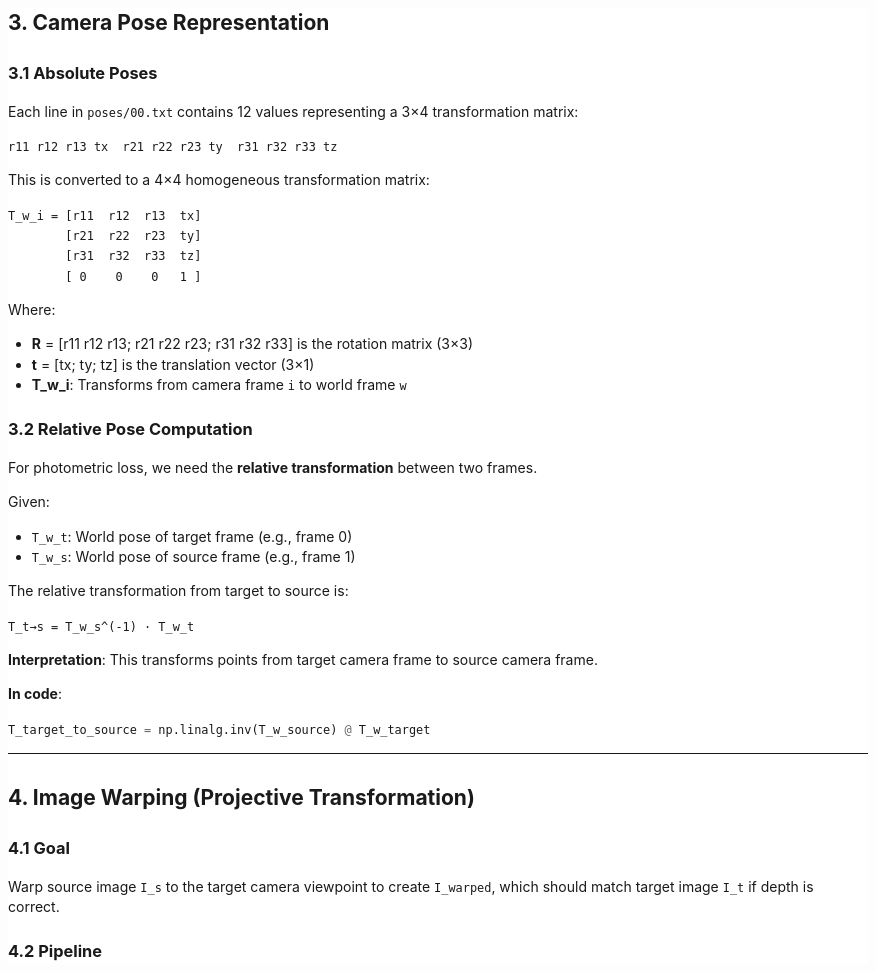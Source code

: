 ## 3. Camera Pose Representation

### 3.1 Absolute Poses

Each line in `poses/00.txt` contains 12 values representing a 3×4 transformation matrix:

```
r11 r12 r13 tx  r21 r22 r23 ty  r31 r32 r33 tz
```

This is converted to a 4×4 homogeneous transformation matrix:

```
T_w_i = [r11  r12  r13  tx]
        [r21  r22  r23  ty]
        [r31  r32  r33  tz]
        [ 0    0    0   1 ]
```

Where:
- **R** = [r11 r12 r13; r21 r22 r23; r31 r32 r33] is the rotation matrix (3×3)
- **t** = [tx; ty; tz] is the translation vector (3×1)
- **T_w_i**: Transforms from camera frame `i` to world frame `w`

### 3.2 Relative Pose Computation

For photometric loss, we need the **relative transformation** between two frames.

Given:
- `T_w_t`: World pose of target frame (e.g., frame 0)
- `T_w_s`: World pose of source frame (e.g., frame 1)

The relative transformation from target to source is:

```
T_t→s = T_w_s^(-1) · T_w_t
```

**Interpretation**: This transforms points from target camera frame to source camera frame.

**In code**:
```python
T_target_to_source = np.linalg.inv(T_w_source) @ T_w_target
```

---

## 4. Image Warping (Projective Transformation)

### 4.1 Goal

Warp source image `I_s` to the target camera viewpoint to create `I_warped`, which should match target image `I_t` if depth is correct.

### 4.2 Pipeline
